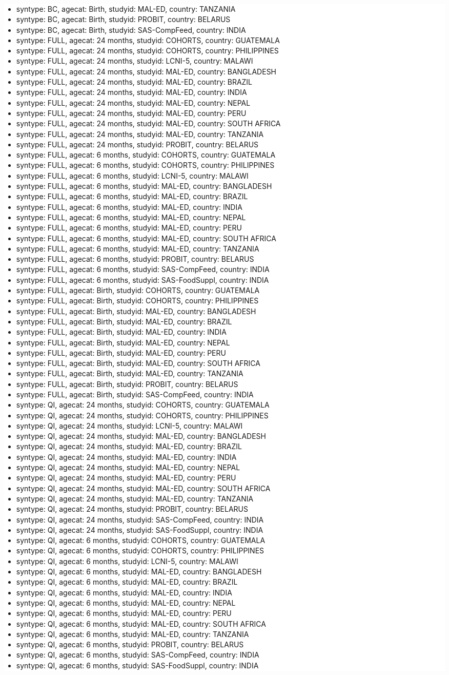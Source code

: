 * syntype: BC, agecat: Birth, studyid: MAL-ED, country: TANZANIA
* syntype: BC, agecat: Birth, studyid: PROBIT, country: BELARUS
* syntype: BC, agecat: Birth, studyid: SAS-CompFeed, country: INDIA
* syntype: FULL, agecat: 24 months, studyid: COHORTS, country: GUATEMALA
* syntype: FULL, agecat: 24 months, studyid: COHORTS, country: PHILIPPINES
* syntype: FULL, agecat: 24 months, studyid: LCNI-5, country: MALAWI
* syntype: FULL, agecat: 24 months, studyid: MAL-ED, country: BANGLADESH
* syntype: FULL, agecat: 24 months, studyid: MAL-ED, country: BRAZIL
* syntype: FULL, agecat: 24 months, studyid: MAL-ED, country: INDIA
* syntype: FULL, agecat: 24 months, studyid: MAL-ED, country: NEPAL
* syntype: FULL, agecat: 24 months, studyid: MAL-ED, country: PERU
* syntype: FULL, agecat: 24 months, studyid: MAL-ED, country: SOUTH AFRICA
* syntype: FULL, agecat: 24 months, studyid: MAL-ED, country: TANZANIA
* syntype: FULL, agecat: 24 months, studyid: PROBIT, country: BELARUS
* syntype: FULL, agecat: 6 months, studyid: COHORTS, country: GUATEMALA
* syntype: FULL, agecat: 6 months, studyid: COHORTS, country: PHILIPPINES
* syntype: FULL, agecat: 6 months, studyid: LCNI-5, country: MALAWI
* syntype: FULL, agecat: 6 months, studyid: MAL-ED, country: BANGLADESH
* syntype: FULL, agecat: 6 months, studyid: MAL-ED, country: BRAZIL
* syntype: FULL, agecat: 6 months, studyid: MAL-ED, country: INDIA
* syntype: FULL, agecat: 6 months, studyid: MAL-ED, country: NEPAL
* syntype: FULL, agecat: 6 months, studyid: MAL-ED, country: PERU
* syntype: FULL, agecat: 6 months, studyid: MAL-ED, country: SOUTH AFRICA
* syntype: FULL, agecat: 6 months, studyid: MAL-ED, country: TANZANIA
* syntype: FULL, agecat: 6 months, studyid: PROBIT, country: BELARUS
* syntype: FULL, agecat: 6 months, studyid: SAS-CompFeed, country: INDIA
* syntype: FULL, agecat: 6 months, studyid: SAS-FoodSuppl, country: INDIA
* syntype: FULL, agecat: Birth, studyid: COHORTS, country: GUATEMALA
* syntype: FULL, agecat: Birth, studyid: COHORTS, country: PHILIPPINES
* syntype: FULL, agecat: Birth, studyid: MAL-ED, country: BANGLADESH
* syntype: FULL, agecat: Birth, studyid: MAL-ED, country: BRAZIL
* syntype: FULL, agecat: Birth, studyid: MAL-ED, country: INDIA
* syntype: FULL, agecat: Birth, studyid: MAL-ED, country: NEPAL
* syntype: FULL, agecat: Birth, studyid: MAL-ED, country: PERU
* syntype: FULL, agecat: Birth, studyid: MAL-ED, country: SOUTH AFRICA
* syntype: FULL, agecat: Birth, studyid: MAL-ED, country: TANZANIA
* syntype: FULL, agecat: Birth, studyid: PROBIT, country: BELARUS
* syntype: FULL, agecat: Birth, studyid: SAS-CompFeed, country: INDIA
* syntype: QI, agecat: 24 months, studyid: COHORTS, country: GUATEMALA
* syntype: QI, agecat: 24 months, studyid: COHORTS, country: PHILIPPINES
* syntype: QI, agecat: 24 months, studyid: LCNI-5, country: MALAWI
* syntype: QI, agecat: 24 months, studyid: MAL-ED, country: BANGLADESH
* syntype: QI, agecat: 24 months, studyid: MAL-ED, country: BRAZIL
* syntype: QI, agecat: 24 months, studyid: MAL-ED, country: INDIA
* syntype: QI, agecat: 24 months, studyid: MAL-ED, country: NEPAL
* syntype: QI, agecat: 24 months, studyid: MAL-ED, country: PERU
* syntype: QI, agecat: 24 months, studyid: MAL-ED, country: SOUTH AFRICA
* syntype: QI, agecat: 24 months, studyid: MAL-ED, country: TANZANIA
* syntype: QI, agecat: 24 months, studyid: PROBIT, country: BELARUS
* syntype: QI, agecat: 24 months, studyid: SAS-CompFeed, country: INDIA
* syntype: QI, agecat: 24 months, studyid: SAS-FoodSuppl, country: INDIA
* syntype: QI, agecat: 6 months, studyid: COHORTS, country: GUATEMALA
* syntype: QI, agecat: 6 months, studyid: COHORTS, country: PHILIPPINES
* syntype: QI, agecat: 6 months, studyid: LCNI-5, country: MALAWI
* syntype: QI, agecat: 6 months, studyid: MAL-ED, country: BANGLADESH
* syntype: QI, agecat: 6 months, studyid: MAL-ED, country: BRAZIL
* syntype: QI, agecat: 6 months, studyid: MAL-ED, country: INDIA
* syntype: QI, agecat: 6 months, studyid: MAL-ED, country: NEPAL
* syntype: QI, agecat: 6 months, studyid: MAL-ED, country: PERU
* syntype: QI, agecat: 6 months, studyid: MAL-ED, country: SOUTH AFRICA
* syntype: QI, agecat: 6 months, studyid: MAL-ED, country: TANZANIA
* syntype: QI, agecat: 6 months, studyid: PROBIT, country: BELARUS
* syntype: QI, agecat: 6 months, studyid: SAS-CompFeed, country: INDIA
* syntype: QI, agecat: 6 months, studyid: SAS-FoodSuppl, country: INDIA